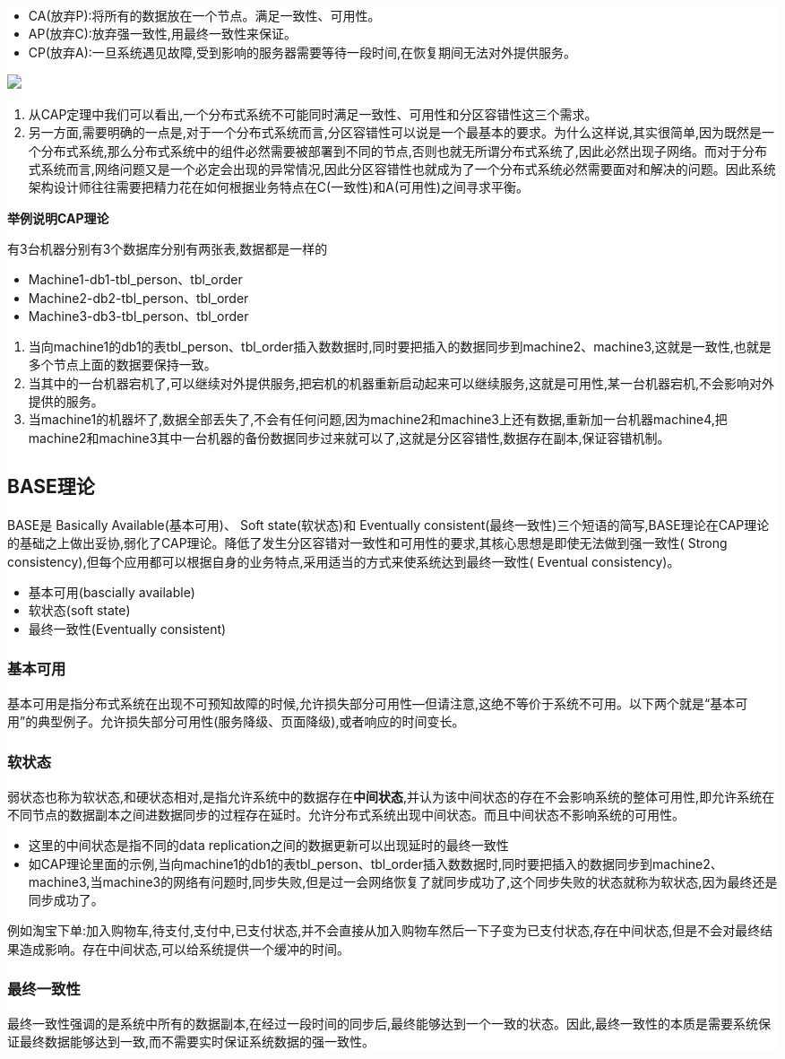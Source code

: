 - CA(放弃P):将所有的数据放在⼀个节点。满⾜⼀致性、可⽤性。
- AP(放弃C):放弃强⼀致性,⽤最终⼀致性来保证。
- CP(放弃A):⼀旦系统遇⻅故障,受到影响的服务器需要等待⼀段时间,在恢复期间⽆法对外提供服务。

![](https://tprzfbucket.oss-cn-beijing.aliyuncs.com/hadoop/202110/12/142210-975355.png)

1. 从CAP定理中我们可以看出,一个分布式系统不可能同时满足一致性、可用性和分区容错性这三个需求。
2. 另一方面,需要明确的一点是,对于一个分布式系统而言,分区容错性可以说是一个最基本的要求。为什么这样说,其实很简单,因为既然是一个分布式系统,那么分布式系统中的组件必然需要被部署到不同的节点,否则也就无所谓分布式系统了,因此必然出现子网络。而对于分布式系统而言,网络问题又是一个必定会出现的异常情况,因此分区容错性也就成为了一个分布式系统必然需要面对和解决的问题。因此系统架构设计师往往需要把精力花在如何根据业务特点在C(一致性)和A(可用性)之间寻求平衡。

**举例说明CAP理论**

有3台机器分别有3个数据库分别有两张表,数据都是⼀样的

- Machine1-db1-tbl_person、tbl_order
- Machine2-db2-tbl_person、tbl_order
- Machine3-db3-tbl_person、tbl_order

1. 当向machine1的db1的表tbl_person、tbl_order插⼊数数据时,同时要把插⼊的数据同步到machine2、machine3,这就是⼀致性,也就是多个节点上面的数据要保持一致。
2. 当其中的⼀台机器宕机了,可以继续对外提供服务,把宕机的机器重新启动起来可以继续服务,这就是可⽤性,某一台机器宕机,不会影响对外提供的服务。
3. 当machine1的机器坏了,数据全部丢失了,不会有任何问题,因为machine2和machine3上还有数据,重新加⼀台机器machine4,把machine2和machine3其中⼀台机器的备份数据同步过来就可以了,这就是分区容错性,数据存在副本,保证容错机制。

## BASE理论

BASE是 Basically Available(基本可用)、 Soft state(软状态)和 Eventually consistent(最终一致性)三个短语的简写,BASE理论在CAP理论的基础之上做出妥协,弱化了CAP理论。降低了发生分区容错对一致性和可用性的要求,其核心思想是即使无法做到强一致性( Strong consistency),但每个应用都可以根据自身的业务特点,采用适当的方式来使系统达到最终一致性( Eventual consistency)。

- 基本可⽤(bascially available)
- 软状态(soft state)
- 最终⼀致性(Eventually consistent)

### 基本可⽤

基本可用是指分布式系统在出现不可预知故障的时候,允许损失部分可用性—但请注意,这绝不等价于系统不可用。以下两个就是“基本可用”的典型例子。允许损失部分可⽤性(服务降级、⻚⾯降级),或者响应的时间变长。

### 软状态

弱状态也称为软状态,和硬状态相对,是指允许系统中的数据存在**中间状态**,并认为该中间状态的存在不会影响系统的整体可用性,即允许系统在不同节点的数据副本之间进数据同步的过程存在延时。允许分布式系统出现中间状态。⽽且中间状态不影响系统的可⽤性。

- 这⾥的中间状态是指不同的data replication之间的数据更新可以出现延时的最终⼀致性
- 如CAP理论⾥⾯的⽰例,当向machine1的db1的表tbl_person、tbl_order插⼊数数据时,同时要把插⼊的数据同步到machine2、machine3,当machine3的⽹络有问题时,同步失败,但是过⼀会⽹络恢复了就同步成功了,这个同步失败的状态就称为软状态,因为最终还是同步成功了。

例如淘宝下单:加入购物车,待支付,支付中,已支付状态,并不会直接从加入购物车然后一下子变为已支付状态,存在中间状态,但是不会对最终结果造成影响。存在中间状态,可以给系统提供一个缓冲的时间。

### 最终⼀致性

最终一致性强调的是系统中所有的数据副本,在经过一段时间的同步后,最终能够达到一个一致的状态。因此,最终一致性的本质是需要系统保证最终数据能够达到一致,而不需要实时保证系统数据的强一致性。
